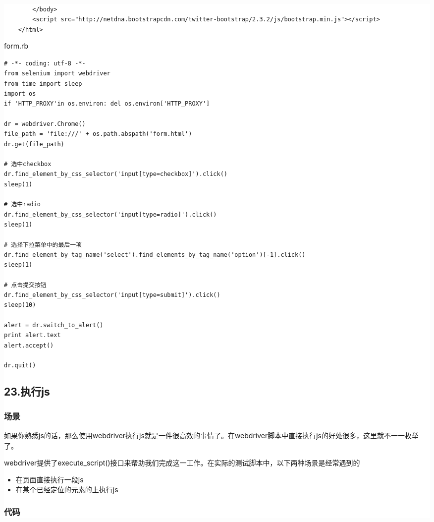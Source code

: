```
        </body>
        <script src="http://netdna.bootstrapcdn.com/twitter-bootstrap/2.3.2/js/bootstrap.min.js"></script>
    </html>
```
form.rb
```
# -*- coding: utf-8 -*- 
from selenium import webdriver
from time import sleep
import os
if 'HTTP_PROXY'in os.environ: del os.environ['HTTP_PROXY']

dr = webdriver.Chrome()
file_path = 'file:///' + os.path.abspath('form.html')
dr.get(file_path)

# 选中checkbox
dr.find_element_by_css_selector('input[type=checkbox]').click()
sleep(1)

# 选中radio
dr.find_element_by_css_selector('input[type=radio]').click()
sleep(1)

# 选择下拉菜单中的最后一项
dr.find_element_by_tag_name('select').find_elements_by_tag_name('option')[-1].click()
sleep(1)

# 点击提交按钮
dr.find_element_by_css_selector('input[type=submit]').click()
sleep(10)

alert = dr.switch_to_alert()
print alert.text
alert.accept()

dr.quit()
```

## 23.执行js
### 场景

如果你熟悉js的话，那么使用webdriver执行js就是一件很高效的事情了。在webdriver脚本中直接执行js的好处很多，这里就不一一枚举了。

webdriver提供了execute_script()接口来帮助我们完成这一工作。在实际的测试脚本中，以下两种场景是经常遇到的

* 在页面直接执行一段js
* 在某个已经定位的元素的上执行js

### 代码
